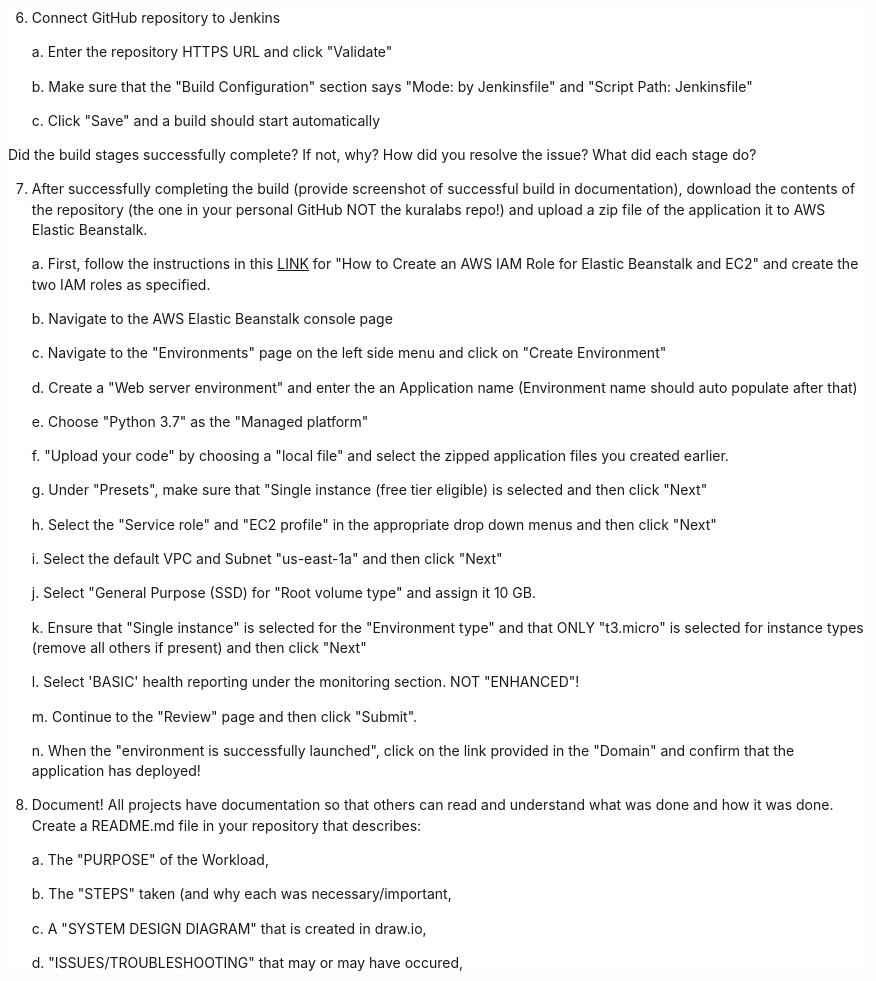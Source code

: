 6. Connect GitHub repository to Jenkins

	a. Enter the repository HTTPS URL and click "Validate"
  
	b. Make sure that the "Build Configuration" section says "Mode: by Jenkinsfile" and "Script Path: Jenkinsfile"
  
	c. Click "Save" and a build should start automatically

Did the build stages successfully complete? If not, why? How did you resolve the issue?  What did each stage do?

7. After successfully completing the build (provide screenshot of successful build in documentation), download the contents of the repository (the one in your personal GitHub NOT the kuralabs repo!) and upload a zip file of the application it to AWS Elastic Beanstalk.
  
	a. First, follow the instructions in this [LINK](https://scribehow.com/shared/How_to_Create_an_AWS_IAM_Role_for_Elastic_Beanstalk_and_EC2__kTg4B7zRRxCp-aYTJc-WLg) for "How to Create an AWS IAM Role for Elastic Beanstalk and EC2" and create the two IAM roles as specified.

    b. Navigate to the AWS Elastic Beanstalk console page

    c. Navigate to the "Environments" page on the left side menu and click on "Create Environment"

    d. Create a "Web server environment" and enter the an Application name (Environment name should auto populate after that)

    e. Choose "Python 3.7" as the "Managed platform"

    f. "Upload your code" by choosing a "local file" and select the zipped application files you created earlier.

    g. Under "Presets", make sure that "Single instance (free tier eligible) is selected and then click "Next"

    h. Select the "Service role" and "EC2 profile" in the appropriate drop down menus and then click "Next"

    i. Select the default VPC and Subnet "us-east-1a" and then click "Next"

    j. Select "General Purpose (SSD) for "Root volume type" and assign it 10 GB.

    k. Ensure that "Single instance" is selected for the "Environment type" and that ONLY "t3.micro" is selected for instance types (remove all others if present) and then click "Next"

    l. Select 'BASIC' health reporting under the monitoring section. NOT "ENHANCED"!

    m. Continue to the "Review" page and then click "Submit".

    n. When the "environment is successfully launched", click on the link provided in the "Domain" and confirm that the application has deployed!

8. Document! All projects have documentation so that others can read and understand what was done and how it was done. Create a README.md file in your repository that describes:

	a. The "PURPOSE" of the Workload, 
	
	b. The "STEPS" taken (and why each was necessary/important, 
	
	c. A "SYSTEM DESIGN DIAGRAM" that is created in draw.io, 
	
	d. "ISSUES/TROUBLESHOOTING" that may or may have occured, 
	